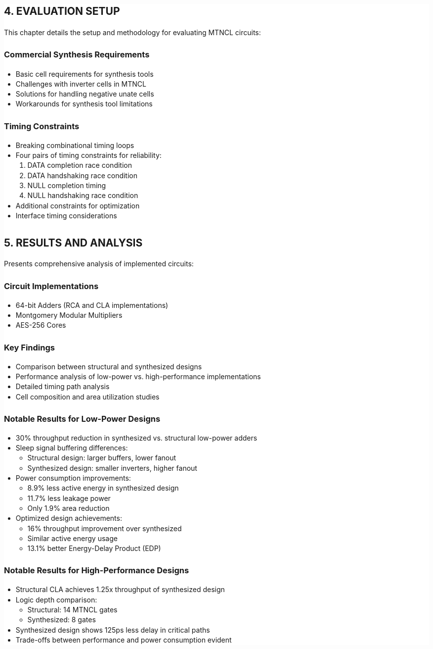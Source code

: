 ## 4. EVALUATION SETUP
This chapter details the setup and methodology for evaluating MTNCL circuits:

### Commercial Synthesis Requirements
- Basic cell requirements for synthesis tools
- Challenges with inverter cells in MTNCL
- Solutions for handling negative unate cells
- Workarounds for synthesis tool limitations

### Timing Constraints
- Breaking combinational timing loops
- Four pairs of timing constraints for reliability:
  1. DATA completion race condition
  2. DATA handshaking race condition
  3. NULL completion timing
  4. NULL handshaking race condition
- Additional constraints for optimization
- Interface timing considerations

## 5. RESULTS AND ANALYSIS
Presents comprehensive analysis of implemented circuits:

### Circuit Implementations
- 64-bit Adders (RCA and CLA implementations)
- Montgomery Modular Multipliers
- AES-256 Cores

### Key Findings
- Comparison between structural and synthesized designs
- Performance analysis of low-power vs. high-performance implementations
- Detailed timing path analysis
- Cell composition and area utilization studies

### Notable Results for Low-Power Designs
- 30% throughput reduction in synthesized vs. structural low-power adders
- Sleep signal buffering differences:
  - Structural design: larger buffers, lower fanout
  - Synthesized design: smaller inverters, higher fanout
- Power consumption improvements:
  - 8.9% less active energy in synthesized design
  - 11.7% less leakage power
  - Only 1.9% area reduction
- Optimized design achievements:
  - 16% throughput improvement over synthesized
  - Similar active energy usage
  - 13.1% better Energy-Delay Product (EDP)

### Notable Results for High-Performance Designs
- Structural CLA achieves 1.25x throughput of synthesized design
- Logic depth comparison:
  - Structural: 14 MTNCL gates
  - Synthesized: 8 gates
- Synthesized design shows 125ps less delay in critical paths
- Trade-offs between performance and power consumption evident
